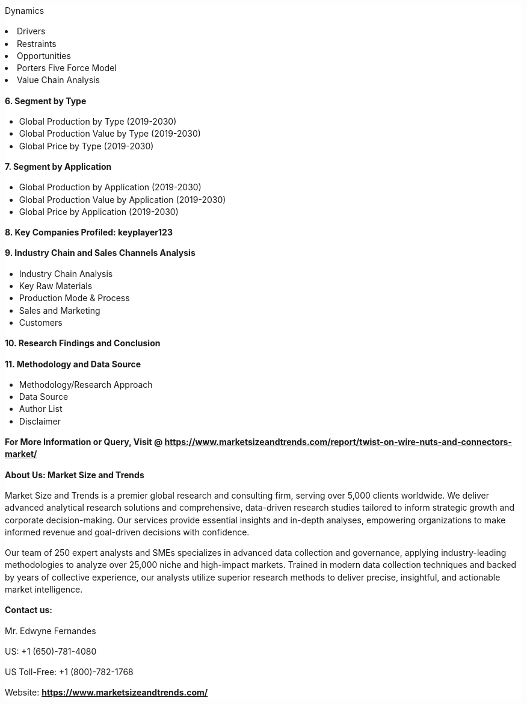 Dynamics</li><li>Drivers</li><li>Restraints</li><li>Opportunities</li><li>Porters Five Force Model</li><li>Value Chain Analysis&nbsp;</li></ul><p><strong>6. Segment by Type</strong></p><ul><li>Global Production by Type (2019-2030)</li><li>Global Production Value by Type (2019-2030)</li><li>Global Price by Type (2019-2030)</li></ul><p><strong>7. Segment by Application</strong></p><ul><li>Global Production by Application (2019-2030)</li><li>Global Production Value by Application (2019-2030)</li><li>Global Price by Application (2019-2030)</li></ul><p><strong>8. Key Companies Profiled: keyplayer123</strong></p><p><strong>9. Industry Chain and Sales Channels Analysis</strong></p><ul><li>Industry Chain Analysis</li><li>Key Raw Materials</li><li>Production Mode &amp; Process</li><li>Sales and Marketing</li><li>Customers</li></ul><p><strong>10. Research Findings and Conclusion</strong></p><p><strong>11. Methodology and Data Source</strong></p><ul><li>Methodology/Research Approach</li><li>Data Source</li><li>Author List</li><li>Disclaimer</li></ul></p><p><strong>For More Information or Query, Visit @ <a href="https://www.marketsizeandtrends.com/report/twist-on-wire-nuts-and-connectors-market/">https://www.marketsizeandtrends.com/report/twist-on-wire-nuts-and-connectors-market/</a></strong></p><p><strong>About Us: Market Size and Trends</strong></p><p>Market Size and Trends is a premier global research and consulting firm, serving over 5,000 clients worldwide. We deliver advanced analytical research solutions and comprehensive, data-driven research studies tailored to inform strategic growth and corporate decision-making. Our services provide essential insights and in-depth analyses, empowering organizations to make informed revenue and goal-driven decisions with confidence.</p><p>Our team of 250 expert analysts and SMEs specializes in advanced data collection and governance, applying industry-leading methodologies to analyze over 25,000 niche and high-impact markets. Trained in modern data collection techniques and backed by years of collective experience, our analysts utilize superior research methods to deliver precise, insightful, and actionable market intelligence.</p><p><strong>Contact us:</strong></p><p>Mr. Edwyne Fernandes</p><p>US: +1 (650)-781-4080</p><p>US Toll-Free: +1 (800)-782-1768</p><p>Website: <strong><a href="https://www.marketsizeandtrends.com/">https://www.marketsizeandtrends.com/</a></strong></p>
